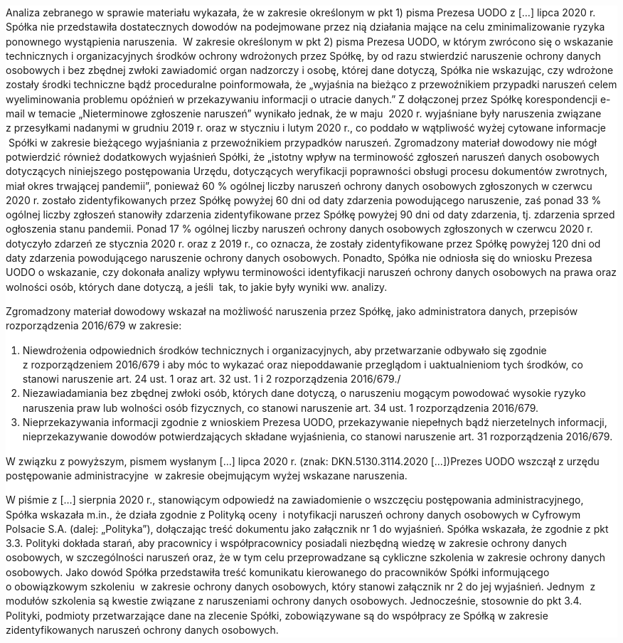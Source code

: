 
Analiza zebranego w sprawie materiału wykazała, że w zakresie określonym w pkt 1) pisma Prezesa UODO z […] lipca 2020 r. Spółka nie przedstawiła dostatecznych dowodów na podejmowane przez nią działania mające na celu zminimalizowanie ryzyka ponownego wystąpienia naruszenia.  W zakresie określonym w pkt 2) pisma Prezesa UODO, w którym zwrócono się o wskazanie  technicznych i organizacyjnych środków ochrony wdrożonych przez Spółkę, by od razu stwierdzić naruszenie ochrony danych osobowych i bez zbędnej zwłoki zawiadomić organ nadzorczy i osobę, której dane dotyczą, Spółka nie wskazując, czy wdrożone zostały środki techniczne bądź proceduralne poinformowała, że „wyjaśnia na bieżąco z przewoźnikiem przypadki naruszeń celem wyeliminowania problemu opóźnień w przekazywaniu informacji o utracie danych.” Z dołączonej przez Spółkę korespondencji e-mail w temacie „Nieterminowe zgłoszenie naruszeń” wynikało jednak, że w maju  2020 r. wyjaśniane były naruszenia związane z przesyłkami nadanymi w grudniu 2019 r. oraz w styczniu i lutym 2020 r., co poddało w wątpliwość wyżej cytowane informacje  Spółki w zakresie bieżącego wyjaśniania z przewoźnikiem przypadków naruszeń. Zgromadzony materiał dowodowy nie mógł potwierdzić również dodatkowych wyjaśnień Spółki, że „istotny wpływ na terminowość zgłoszeń naruszeń danych osobowych dotyczących niniejszego postępowania Urzędu, dotyczących weryfikacji poprawności obsługi procesu dokumentów zwrotnych, miał okres trwającej pandemii”, ponieważ 60 % ogólnej liczby naruszeń ochrony danych osobowych zgłoszonych w czerwcu 2020 r. zostało zidentyfikowanych przez Spółkę powyżej 60 dni od daty zdarzenia powodującego naruszenie, zaś ponad 33 % ogólnej liczby zgłoszeń stanowiły zdarzenia zidentyfikowane przez Spółkę powyżej 90 dni od daty zdarzenia, tj. zdarzenia sprzed ogłoszenia stanu pandemii. Ponad 17 % ogólnej liczby naruszeń ochrony danych osobowych zgłoszonych w czerwcu 2020 r. dotyczyło zdarzeń ze stycznia 2020 r. oraz z 2019 r., co oznacza, że zostały zidentyfikowane przez Spółkę powyżej 120 dni od daty zdarzenia powodującego naruszenie ochrony danych osobowych. Ponadto, Spółka nie odniosła się do wniosku Prezesa UODO o wskazanie, czy dokonała analizy wpływu terminowości identyfikacji naruszeń ochrony danych osobowych na prawa oraz wolności osób, których dane dotyczą, a jeśli  tak, to jakie były wyniki ww. analizy.


Zgromadzony materiał dowodowy wskazał na możliwość naruszenia przez Spółkę, jako administratora danych, przepisów rozporządzenia 2016/679 w zakresie:


1. Niewdrożenia odpowiednich środków technicznych i organizacyjnych, aby przetwarzanie odbywało się zgodnie z rozporządzeniem 2016/679 i aby móc to wykazać oraz niepoddawanie przeglądom i uaktualnieniom tych środków, co stanowi naruszenie art. 24 ust. 1 oraz art. 32 ust. 1 i 2 rozporządzenia 2016/679./  
2. Niezawiadamiania bez zbędnej zwłoki osób, których dane dotyczą, o naruszeniu mogącym powodować wysokie ryzyko naruszenia praw lub wolności osób fizycznych, co stanowi naruszenie art. 34 ust. 1 rozporządzenia 2016/679.  
3. Nieprzekazywania informacji zgodnie z wnioskiem Prezesa UODO, przekazywanie niepełnych bądź nierzetelnych informacji, nieprzekazywanie dowodów potwierdzających składane wyjaśnienia, co stanowi naruszenie art. 31 rozporządzenia 2016/679.


W związku z powyższym, pismem wysłanym […] lipca 2020 r. (znak: DKN.5130.3114.2020 […])Prezes UODO wszczął z urzędu postępowanie administracyjne  w zakresie obejmującym wyżej wskazane naruszenia.


W piśmie z […] sierpnia 2020 r., stanowiącym odpowiedź na zawiadomienie o wszczęciu postępowania administracyjnego, Spółka wskazała m.in., że działa zgodnie z Polityką oceny  i notyfikacji naruszeń ochrony danych osobowych w Cyfrowym Polsacie S.A. (dalej: „Polityka”), dołączając treść dokumentu jako załącznik nr 1 do wyjaśnień. Spółka wskazała, że zgodnie z pkt 3.3. Polityki dokłada starań, aby pracownicy i współpracownicy posiadali niezbędną wiedzę w zakresie ochrony danych osobowych, w szczególności naruszeń oraz, że w tym celu przeprowadzane są cykliczne szkolenia w zakresie ochrony danych osobowych. Jako dowód Spółka przedstawiła treść komunikatu kierowanego do pracowników Spółki informującego o obowiązkowym szkoleniu  w zakresie ochrony danych osobowych, który stanowi załącznik nr 2 do jej wyjaśnień. Jednym  z modułów szkolenia są kwestie związane z naruszeniami ochrony danych osobowych. Jednocześnie, stosownie do pkt 3.4. Polityki, podmioty przetwarzające dane na zlecenie Spółki, zobowiązywane są do współpracy ze Spółką w zakresie zidentyfikowanych naruszeń ochrony danych osobowych.
